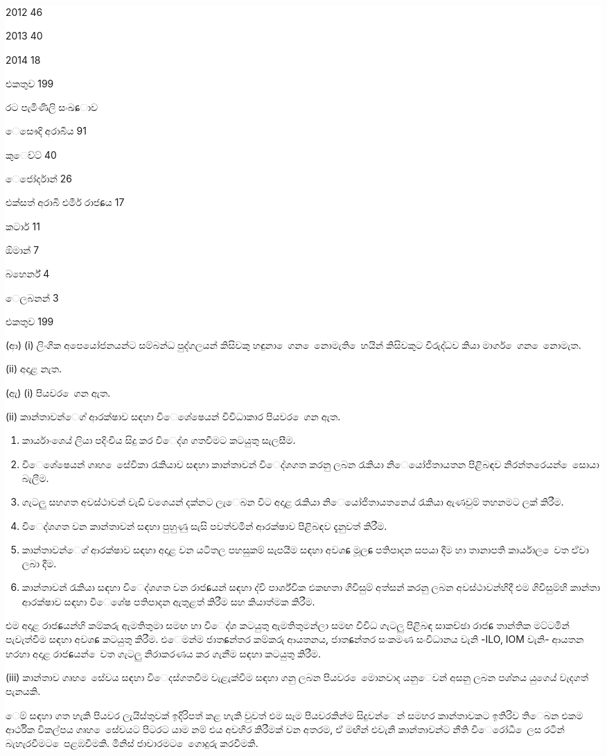 2012 46

2013 40

2014 18

එකතුව 199

රට පැමිණිලි සංඛɕාව

ෙසෞදි අරාබිය 91

කුෙව්ට් 40

ෙජෝර්දාන් 26

එක්සත් අරාබි එමීර් රාජɕය 17

කටාර් 11

ඕමාන් 7

බහෙර්න් 4

ෙලබනන් 3

එකතුව 199

(ආ) (i) ලිංගික අපෙයෝජනයන්ට සම්බන්ධ පුද්ගලයන් කිසිවකු හඳුනා ෙගන ෙනොමැති ෙහයින් කිසිවකුට විරුද්ධව කියා මාර්ග ෙගන ෙනොමැත.

(ii) අදාළ නැත.

(ඇ) (i) පියවර ෙගන ඇත.

(ii) කාන්තාවන්ෙග් ආරක්ෂාව සඳහා විෙශේෂෙයන් විවිධාකාර පියවර ෙගන ඇත.

1. කාර්යාංශෙය් ලියා පදිංචිය සිදු කර විෙද්ශ ගතවීමට කටයුතු සැලසීම.

2. විෙශේෂෙයන් ගෘහ ෙසේවිකා රැකියාව සඳහා කාන්තාවන් විෙද්ශගත කරනු ලබන රැකියා නිෙයෝජිතායතන පිළිබඳව නිරන්තරෙයන් ෙසොයා බැලීම.

3. ගැටලු සහගත අවස්ථාවන් වැඩි වශෙයන් දක්නට ලැෙබන විට අදාළ රැකියා නිෙයෝජිතායතනෙය් රැකියා ඇණවුම් තහනමට ලක් කිරීම.

4. විෙද්ශගත වන කාන්තාවන් සඳහා පුහුණු සැසි පවත්වමින් ආරක්ෂාව පිළිබඳව දැනුවත් කිරීම.

5. කාන්තාවන්ෙග් ආරක්ෂාව සඳහා අදාළ වන යටිතල පහසුකම් සැපයීම සඳහා අවශɕ මූලɕ පතිපාදන සපයා දීම හා තානාපති කාර්යාල ෙවත ඒවා ලබා දීම.

6. කාන්තාවන් රැකියා සඳහා විෙද්ශගත වන රාජɕයන් සඳහා ද්වි පාර්ශ්වික එකඟතා ගිවිසුම් අත්සන් කරනු ලබන අවස්ථාවන්හිදී එම ගිවිසුම්හි කාන්තා ආරක්ෂාව සඳහා විෙශේෂ පතිපාදන ඇතුළත් කිරීම සහ කියාත්මක කිරීම.

එම අදාළ රාජɕයන්හි කම්කරු ඇමතිතුමා සමඟ හා විෙද්ශ කටයුතු ඇමතිතුමන්ලා සමඟ විවිධ ගැටලු පිළිබඳ සාකච්ඡා රාජɕ තාන්තික මට්ටමින් පැවැත්වීම සඳහා අවශɕ කටයුතු කිරීම. එෙමන්ම ජාතɕන්තර කම්කරු ආයතනය, ජාතɕන්තර සංකමණ සංවිධානය වැනි -ILO, IOM වැනි- ආයතන හරහා අදාළ රාජɕයන් ෙවත ගැටලු නිරාකරණය කර ගැනීම සඳහා කටයුතු කිරීම.

(iii) කාන්තාව ගෘහ ෙසේවය සඳහා විෙදස්ගතවීම වැළැක්වීම සඳහා ගනු ලබන පියවර ෙමොනවාද යනුෙවන් අසනු ලබන පශ්නය යුගෙය් වැදගත් පැනයකි.

ෙම් සඳහා ගත හැකි පියවර ලැයිස්තුවක් ඉදිරිපත් කළ හැකි වුවත් එම සෑම පියවරකින්ම සිදුවන්ෙන් සමහර කාන්තාවකට ඉතිරිව තිෙබන එකම ආර්ථික විකල්පය ගෘහ ෙසේවයට පිටරට යාම නම් එය අවහිර කිරීමක් වන අතරම, ඒ මඟින් එවැනි කාන්තාවන්ට නීති විෙරෝධී ෙලස රටින් බැහැරවීමට ෙපළඹවීමකි. මිනිස් ජාවාරමට ෙගොදුරු කරවීමකි.
